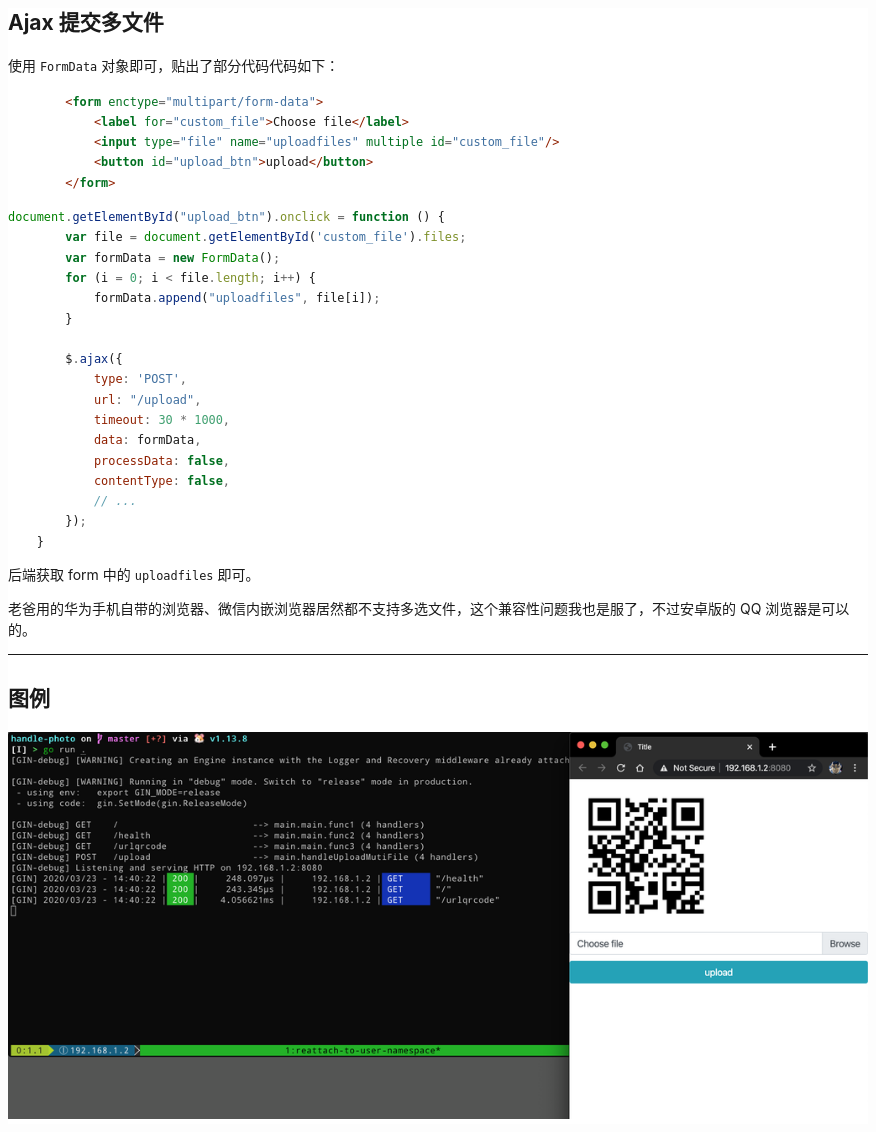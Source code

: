 ## Ajax 提交多文件

使用 `FormData` 对象即可，贴出了部分代码代码如下：

```html
        <form enctype="multipart/form-data">
            <label for="custom_file">Choose file</label>
            <input type="file" name="uploadfiles" multiple id="custom_file"/>
            <button id="upload_btn">upload</button>
        </form>
```

```js
document.getElementById("upload_btn").onclick = function () {
        var file = document.getElementById('custom_file').files;
        var formData = new FormData();
        for (i = 0; i < file.length; i++) {
            formData.append("uploadfiles", file[i]);
        }

        $.ajax({
            type: 'POST',
            url: "/upload",
            timeout: 30 * 1000,
            data: formData,
            processData: false,
            contentType: false,
            // ...
        });
    }
```

后端获取 form 中的 `uploadfiles` 即可。

老爸用的华为手机自带的浏览器、微信内嵌浏览器居然都不支持多选文件，这个兼容性问题我也是服了，不过安卓版的 QQ 浏览器是可以的。

---

## 图例

![](images/image1.png)
